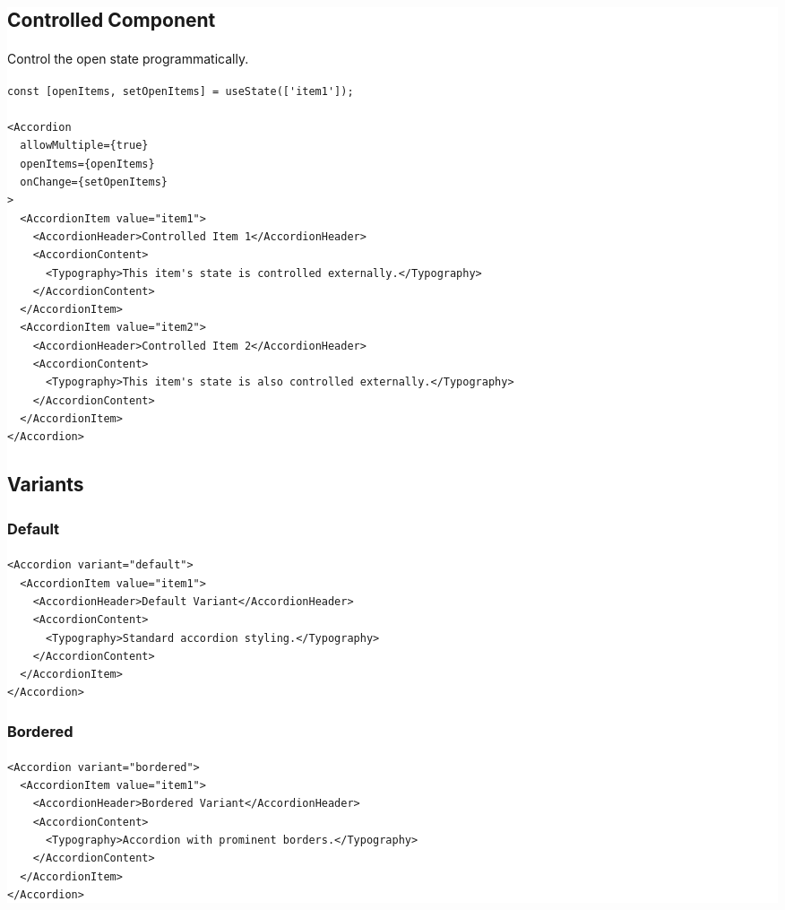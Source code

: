 ## Controlled Component

Control the open state programmatically.

```tsx
const [openItems, setOpenItems] = useState(['item1']);

<Accordion
  allowMultiple={true}
  openItems={openItems}
  onChange={setOpenItems}
>
  <AccordionItem value="item1">
    <AccordionHeader>Controlled Item 1</AccordionHeader>
    <AccordionContent>
      <Typography>This item's state is controlled externally.</Typography>
    </AccordionContent>
  </AccordionItem>
  <AccordionItem value="item2">
    <AccordionHeader>Controlled Item 2</AccordionHeader>
    <AccordionContent>
      <Typography>This item's state is also controlled externally.</Typography>
    </AccordionContent>
  </AccordionItem>
</Accordion>
```

## Variants

### Default
```tsx
<Accordion variant="default">
  <AccordionItem value="item1">
    <AccordionHeader>Default Variant</AccordionHeader>
    <AccordionContent>
      <Typography>Standard accordion styling.</Typography>
    </AccordionContent>
  </AccordionItem>
</Accordion>
```

### Bordered
```tsx
<Accordion variant="bordered">
  <AccordionItem value="item1">
    <AccordionHeader>Bordered Variant</AccordionHeader>
    <AccordionContent>
      <Typography>Accordion with prominent borders.</Typography>
    </AccordionContent>
  </AccordionItem>
</Accordion>
```
